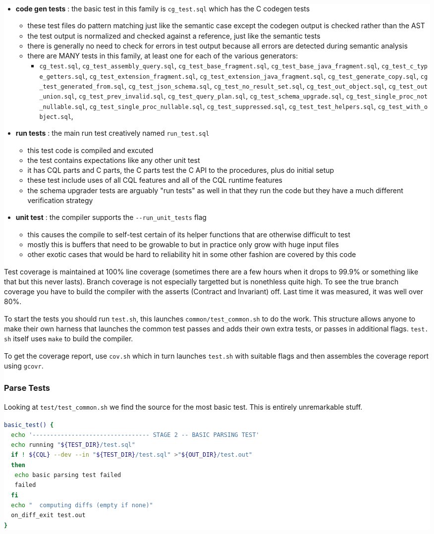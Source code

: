 * **code gen tests** : the basic test in this family is `cg_test.sql` which has the C codegen tests
  * these test files do pattern matching just like the semantic case except the codegen output is checked rather than the AST
  * the test output is normalized and checked against a reference, just like the semantic tests
  * there is generally no need to check for errors in test output because all errors are detected during semantic analysis
  * there are MANY tests in this family, at least one for each of the various generators:
    * `cg_test.sql`, `cg_test_assembly_query.sql`, `cg_test_base_fragment.sql`, `cg_test_base_java_fragment.sql`, `cg_test_c_type_getters.sql`, `cg_test_extension_fragment.sql`, `cg_test_extension_java_fragment.sql`, `cg_test_generate_copy.sql`, `cg_test_generated_from.sql`, `cg_test_json_schema.sql`, `cg_test_no_result_set.sql`, `cg_test_out_object.sql`, `cg_test_out_union.sql`, `cg_test_prev_invalid.sql`, `cg_test_query_plan.sql`, `cg_test_schema_upgrade.sql`, `cg_test_single_proc_not_nullable.sql`, `cg_test_single_proc_nullable.sql`, `cg_test_suppressed.sql`, `cg_test_test_helpers.sql`, `cg_test_with_object.sql`,

* **run tests** : the main run test creatively named `run_test.sql`
  * this test code is compiled and excuted
  * the test contains expectations like any other unit test
  * it has CQL parts and C parts, the C parts test the C API to the procedures, plus do initial setup
  * these test include uses of all CQL features and all of the CQL runtime features
  * the schema upgrader tests are arguably "run tests" as well in that they run the code but they have a much different verification strategy

* **unit test** : the compiler supports the `--run_unit_tests` flag
  * this causes the compile to self-test certain of its helper functions that are otherwise difficult to test
  * mostly this is buffers that need to be growable to but in practice only grow with huge input files
  * other exotic cases that would be hard to reliability hit in some other fashion are covered by this code

Test coverage is maintained at 100% line coverage (sometimes there are a few
hours when it drops to 99.9% or something like that but this never lasts).
Branch coverage is not especially targetted but is nonethless quite high. To
see the true branch coverage you have to build the compiler with the asserts
(Contract and Invariant) off.  Last time it was measured, it was well over 80%.

To start the tests you should run `test.sh`, this launches `common/test_common.sh` to do the work.
This structure allows anyone to make their own harness that launches the common test passes and adds
their own extra tests, or passes in additional flags.  `test.sh` itself uses `make` to
build the compiler.

To get the coverage report, use `cov.sh` which in turn launches `test.sh` with suitable flags
and then assembles the coverage report using `gcovr`.

### Parse Tests

Looking at `test/test_common.sh` we find the source for the most basic test.  This is entirely
unremarkable stuff.

```bash
basic_test() {
  echo '--------------------------------- STAGE 2 -- BASIC PARSING TEST'
  echo running "${TEST_DIR}/test.sql"
  if ! ${CQL} --dev --in "${TEST_DIR}/test.sql" >"${OUT_DIR}/test.out"
  then
   echo basic parsing test failed
   failed
  fi
  echo "  computing diffs (empty if none)"
  on_diff_exit test.out
}
```
